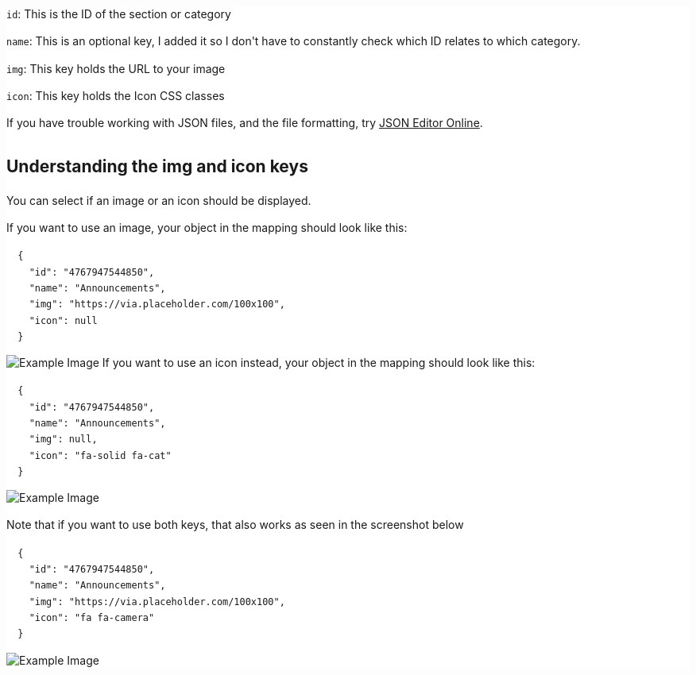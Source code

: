 `id`: This is the ID of the section or category

`name`: This is an optional key, I added it so I don't have to constantly check which ID relates to which category.

`img`: This key holds the URL to your image

`icon`: This key holds the Icon CSS classes


If you have trouble working with JSON files, and the file formatting, try [JSON Editor Online](https://jsoneditoronline.org/).

## Understanding the img and icon keys
You can select if an image or an icon should be displayed. 

If you want to use an image, your object in the mapping should look like this:
```
  {
    "id": "4767947544850",
    "name": "Announcements",
    "img": "https://via.placeholder.com/100x100",
    "icon": null
  }
```
![Example Image](https://robertschwarz.io/github/dc_hc_3.png)
If you want to use an icon instead, your object in the mapping should look like this:
```
  {
    "id": "4767947544850",
    "name": "Announcements",
    "img": null,
    "icon": "fa-solid fa-cat"
  }
```
![Example Image](https://robertschwarz.io/github/dc_hc_4.png)

Note that if you want to use both keys, that also works as seen in the screenshot below
```
  {
    "id": "4767947544850",
    "name": "Announcements",
    "img": "https://via.placeholder.com/100x100",
    "icon": "fa fa-camera"
  }
```
![Example Image](https://robertschwarz.io/github/dc_hc_2.png)
